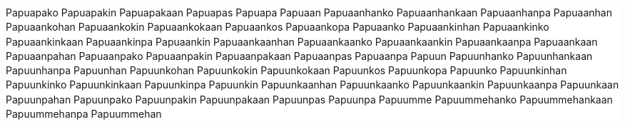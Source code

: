 Papuapako
Papuapakin
Papuapakaan
Papuapas
Papuapa
Papuaan
Papuaanhanko
Papuaanhankaan
Papuaanhanpa
Papuaanhan
Papuaankohan
Papuaankokin
Papuaankokaan
Papuaankos
Papuaankopa
Papuaanko
Papuaankinhan
Papuaankinko
Papuaankinkaan
Papuaankinpa
Papuaankin
Papuaankaanhan
Papuaankaanko
Papuaankaankin
Papuaankaanpa
Papuaankaan
Papuaanpahan
Papuaanpako
Papuaanpakin
Papuaanpakaan
Papuaanpas
Papuaanpa
Papuun
Papuunhanko
Papuunhankaan
Papuunhanpa
Papuunhan
Papuunkohan
Papuunkokin
Papuunkokaan
Papuunkos
Papuunkopa
Papuunko
Papuunkinhan
Papuunkinko
Papuunkinkaan
Papuunkinpa
Papuunkin
Papuunkaanhan
Papuunkaanko
Papuunkaankin
Papuunkaanpa
Papuunkaan
Papuunpahan
Papuunpako
Papuunpakin
Papuunpakaan
Papuunpas
Papuunpa
Papuumme
Papuummehanko
Papuummehankaan
Papuummehanpa
Papuummehan
